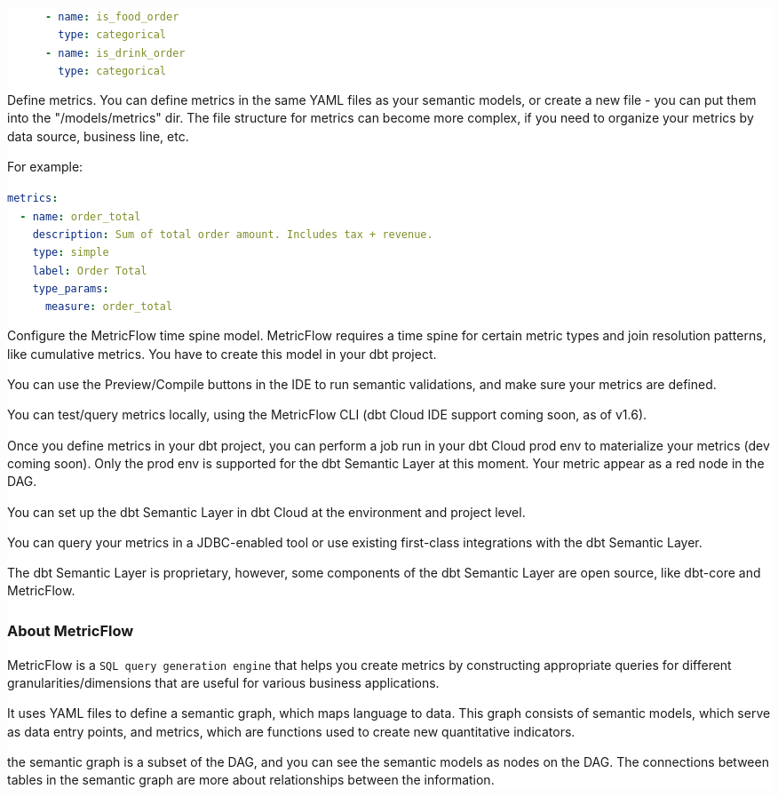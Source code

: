```yml
      - name: is_food_order
        type: categorical
      - name: is_drink_order
        type: categorical  
```

Define metrics. You can define metrics in the same YAML files as your semantic models, or create a new file - you can put them into the "/models/metrics" dir. The file structure for metrics can become more complex, if you need to organize your metrics by data source, business line, etc.

For example: 
```yml
metrics:
  - name: order_total
    description: Sum of total order amount. Includes tax + revenue.
    type: simple
    label: Order Total
    type_params:
      measure: order_total
```

Configure the MetricFlow time spine model. MetricFlow requires a time spine for certain metric types and join resolution patterns, like cumulative metrics. You have to create this model in your dbt project. 

You can use the Preview/Compile buttons in the IDE to run semantic validations, and make sure your metrics are defined.

You can test/query metrics locally, using the MetricFlow CLI (dbt Cloud IDE support coming soon, as of v1.6).

Once you define metrics in your dbt project, you can perform a job run in your dbt Cloud prod env to materialize your metrics (dev coming soon). Only the prod env is supported for the dbt Semantic Layer at this moment. Your metric appear as a red node in the DAG.

You can set up the dbt Semantic Layer in dbt Cloud at the environment and project level.

You can query your metrics in a JDBC-enabled tool or use existing first-class integrations with the dbt Semantic Layer.

The dbt Semantic Layer is proprietary, however, some components of the dbt Semantic Layer are open source, like dbt-core and MetricFlow.

### About MetricFlow
MetricFlow is a `SQL query generation engine` that helps you create metrics by constructing appropriate queries for different granularities/dimensions that are useful for various business applications.

It uses YAML files to define a semantic graph, which maps language to data. This graph consists of semantic models, which serve as data entry points, and metrics, which are functions used to create new quantitative indicators.

the semantic graph is a subset of the DAG, and you can see the semantic models as nodes on the DAG. The connections between tables in the semantic graph are more about relationships between the information. 

